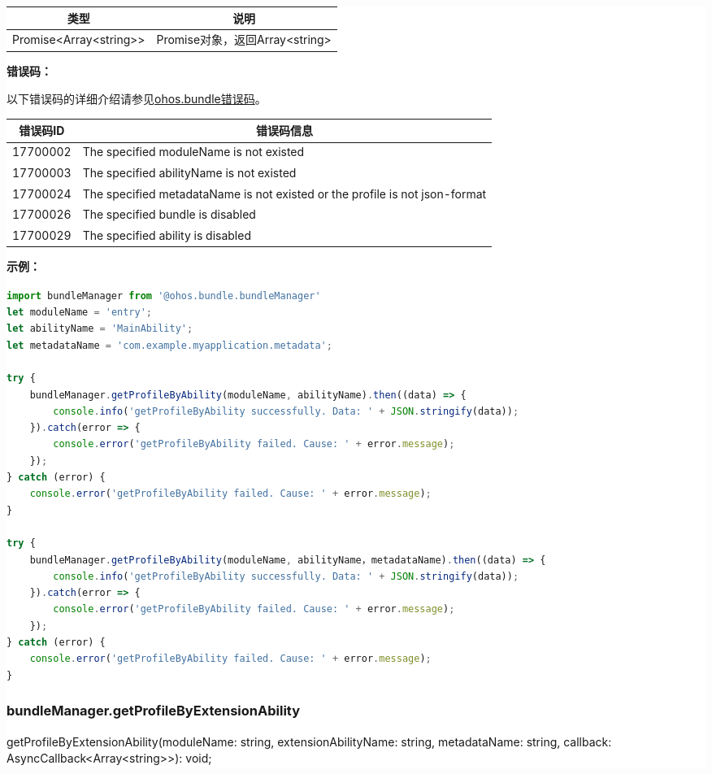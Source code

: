 | 类型                    | 说明                            |
| ----------------------- | ------------------------------- |
| Promise<Array\<string>> | Promise对象，返回Array\<string> |

**错误码：**

以下错误码的详细介绍请参见[ohos.bundle错误码](../errorcodes/errcode-bundle.md)。

| 错误码ID | 错误码信息                                                   |
| -------- | ------------------------------------------------------------ |
| 17700002 | The specified moduleName is not existed                      |
| 17700003 | The specified abilityName is not existed                     |
| 17700024 | The specified metadataName is not existed or the profile is not json-format |
| 17700026 | The specified bundle is disabled                             |
| 17700029 | The specified ability is disabled                            |

**示例：**

```ts
import bundleManager from '@ohos.bundle.bundleManager'
let moduleName = 'entry';
let abilityName = 'MainAbility';
let metadataName = 'com.example.myapplication.metadata';

try {
    bundleManager.getProfileByAbility(moduleName, abilityName).then((data) => {
        console.info('getProfileByAbility successfully. Data: ' + JSON.stringify(data));
    }).catch(error => {
        console.error('getProfileByAbility failed. Cause: ' + error.message);
    });
} catch (error) {
    console.error('getProfileByAbility failed. Cause: ' + error.message);
}

try {
    bundleManager.getProfileByAbility(moduleName, abilityName，metadataName).then((data) => {
        console.info('getProfileByAbility successfully. Data: ' + JSON.stringify(data));
    }).catch(error => {
        console.error('getProfileByAbility failed. Cause: ' + error.message);
    });
} catch (error) {
    console.error('getProfileByAbility failed. Cause: ' + error.message);
}
```

### bundleManager.getProfileByExtensionAbility

getProfileByExtensionAbility(moduleName: string, extensionAbilityName: string, metadataName: string, callback: AsyncCallback<Array\<string>>): void;
